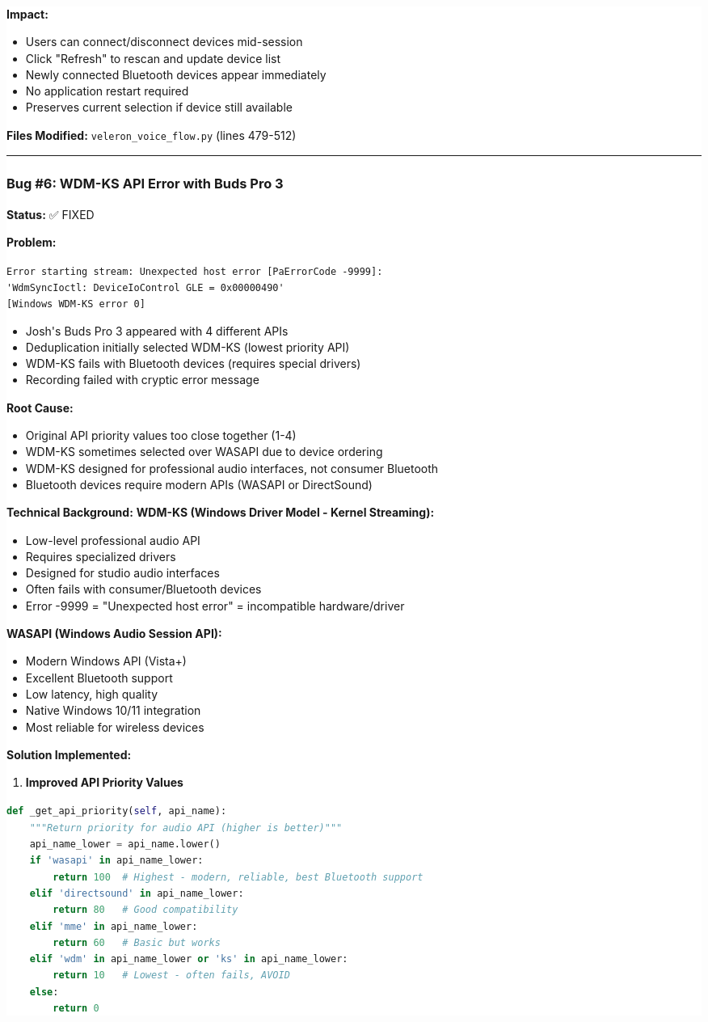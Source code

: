 **Impact:**
- Users can connect/disconnect devices mid-session
- Click "Refresh" to rescan and update device list
- Newly connected Bluetooth devices appear immediately
- No application restart required
- Preserves current selection if device still available

**Files Modified:** `veleron_voice_flow.py` (lines 479-512)

---

### Bug #6: WDM-KS API Error with Buds Pro 3
**Status:** ✅ FIXED

**Problem:**
```
Error starting stream: Unexpected host error [PaErrorCode -9999]:
'WdmSyncIoctl: DeviceIoControl GLE = 0x00000490'
[Windows WDM-KS error 0]
```
- Josh's Buds Pro 3 appeared with 4 different APIs
- Deduplication initially selected WDM-KS (lowest priority API)
- WDM-KS fails with Bluetooth devices (requires special drivers)
- Recording failed with cryptic error message

**Root Cause:**
- Original API priority values too close together (1-4)
- WDM-KS sometimes selected over WASAPI due to device ordering
- WDM-KS designed for professional audio interfaces, not consumer Bluetooth
- Bluetooth devices require modern APIs (WASAPI or DirectSound)

**Technical Background:**
**WDM-KS (Windows Driver Model - Kernel Streaming):**
- Low-level professional audio API
- Requires specialized drivers
- Designed for studio audio interfaces
- Often fails with consumer/Bluetooth devices
- Error -9999 = "Unexpected host error" = incompatible hardware/driver

**WASAPI (Windows Audio Session API):**
- Modern Windows API (Vista+)
- Excellent Bluetooth support
- Low latency, high quality
- Native Windows 10/11 integration
- Most reliable for wireless devices

**Solution Implemented:**
1. **Improved API Priority Values**
```python
def _get_api_priority(self, api_name):
    """Return priority for audio API (higher is better)"""
    api_name_lower = api_name.lower()
    if 'wasapi' in api_name_lower:
        return 100  # Highest - modern, reliable, best Bluetooth support
    elif 'directsound' in api_name_lower:
        return 80   # Good compatibility
    elif 'mme' in api_name_lower:
        return 60   # Basic but works
    elif 'wdm' in api_name_lower or 'ks' in api_name_lower:
        return 10   # Lowest - often fails, AVOID
    else:
        return 0
```

